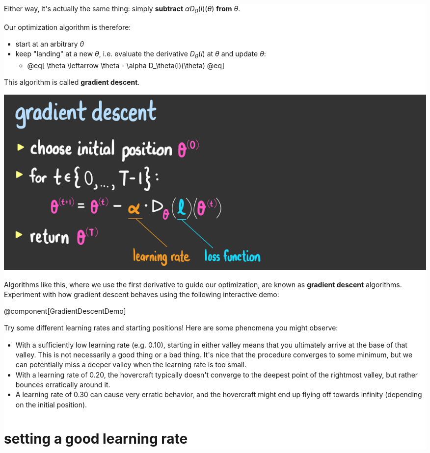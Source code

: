 

Either way, it's actually the same thing: simply **subtract** $\alpha D_\theta(l)(\theta)$ **from** $\theta$.

Our optimization algorithm is therefore:
- start at an arbitrary $\theta$
- keep "landing" at a new $\theta$, i.e. evaluate the derivative $D_\theta(l)$ at $\theta$ and update $\theta$:
    - @eq[ 
        \theta \leftarrow \theta - \alpha D_\theta(l)(\theta)
      @eq]

This algorithm is called **gradient descent**.

![gradient descent pseudocode](/images/gradient_descent_code.jpg)

Algorithms like this, where we use the first derivative to guide our optimization, are known as **gradient descent** algorithms. Experiment with how gradient descent behaves using the following interactive demo:

@component[GradientDescentDemo]

Try some different learning rates and starting positions! Here are some phenomena you might observe:

- With a sufficiently low learning rate (e.g. 0.10), starting in either valley means that you ultimately arrive at the base of that valley. This is not necessarily a good thing or a bad thing. It's nice that the procedure converges to some minimum, but we can potentially miss a deeper valley when the learning rate is too small.
- With a learning rate of 0.20, the hovercraft typically doesn't converge to the deepest point of the rightmost valley, but rather bounces erratically around it.
- A learning rate of 0.30 can cause very erratic behavior, and the hovercraft might end up flying off towards infinity (depending on the initial position).



# setting a good learning rate
